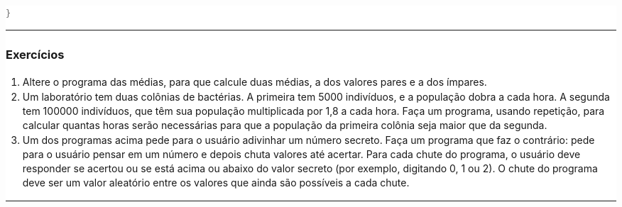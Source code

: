 ```c
}
```

* * *

### Exercícios

1. Altere o programa das médias, para que calcule duas médias, a dos valores pares e a dos ímpares.
4. Um laboratório tem duas colônias de bactérias. A primeira tem 5000 indivíduos, e a população dobra a cada hora. A segunda tem 100000 indivíduos, que têm sua população multiplicada por 1,8 a cada hora. Faça um programa, usando repetição, para calcular quantas horas serão necessárias para que a população da primeira colônia seja maior que da segunda.
8. Um dos programas acima pede para o usuário adivinhar um número secreto. Faça um programa que faz o contrário: pede para o usuário pensar em um número e depois chuta valores até acertar. Para cada chute do programa, o usuário deve responder se acertou ou se está acima ou abaixo do valor secreto (por exemplo, digitando 0, 1 ou 2). O chute do programa deve ser um valor aleatório entre os valores que ainda são possíveis a cada chute.

* * *
